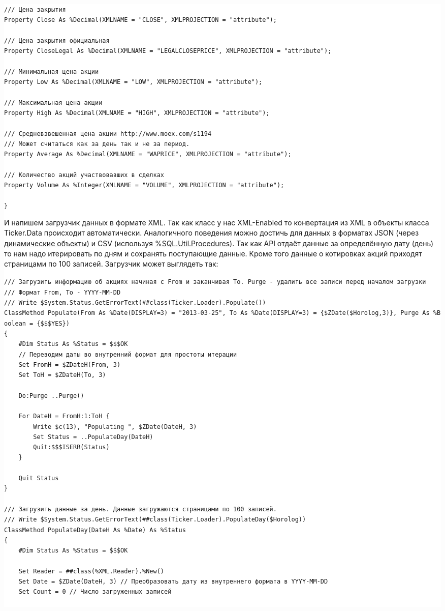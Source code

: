 ```
/// Цена закрытия
Property Close As %Decimal(XMLNAME = "CLOSE", XMLPROJECTION = "attribute");

/// Цена закрытия официальная
Property CloseLegal As %Decimal(XMLNAME = "LEGALCLOSEPRICE", XMLPROJECTION = "attribute");

/// Минимальная цена акции
Property Low As %Decimal(XMLNAME = "LOW", XMLPROJECTION = "attribute");

/// Максимальная цена акции
Property High As %Decimal(XMLNAME = "HIGH", XMLPROJECTION = "attribute");

/// Средневзвешенная цена акции http://www.moex.com/s1194
/// Может считаться как за день так и не за период.
Property Average As %Decimal(XMLNAME = "WAPRICE", XMLPROJECTION = "attribute");

/// Количество акций участвовавших в сделках
Property Volume As %Integer(XMLNAME = "VOLUME", XMLPROJECTION = "attribute");

}
```

И напишем загрузчик данных в формате XML. Так как класс у нас XML-Enabled то конвертация из XML в объекты класса Ticker.Data происходит автоматически. Аналогичного поведения можно достичь для данных в форматах JSON (через [динамические объекты](http://docs.intersystems.com/latest/csp/docbook/DocBook.UI.Page.cls?KEY=GJSON_create)) и CSV (используя [%SQL.Util.Procedures](http://docs.intersystems.com/latest/csp/documatic/%25CSP.Documatic.cls?PAGE=CLASS&LIBRARY=%25SYS&CLASSNAME=%25SQL.Util.Procedures#METHOD_CSVTOCLASS)). Так как API отдаёт данные за определённую дату (день) то нам надо итерировать по дням и сохранять поступающие данные. Кроме того данные о котировках акций приходят страницами по 100 записей. Загрузчик может выглядеть так:
```
/// Загрузить информацию об акциях начиная с From и заканчивая To. Purge - удалить все записи перед началом загрузки
/// Формат From, To - YYYY-MM-DD
/// Write $System.Status.GetErrorText(##class(Ticker.Loader).Populate())
ClassMethod Populate(From As %Date(DISPLAY=3) = "2013-03-25", To As %Date(DISPLAY=3) = {$ZDate($Horolog,3)}, Purge As %Boolean = {$$$YES})
{
	#Dim Status As %Status = $$$OK
	// Переводим даты во внутренний формат для простоты итерации
	Set FromH = $ZDateH(From, 3)
	Set ToH = $ZDateH(To, 3)
	
	Do:Purge ..Purge()
	
	For DateH = FromH:1:ToH {
		Write $c(13), "Populating ", $ZDate(DateH, 3)
		Set Status = ..PopulateDay(DateH)
		Quit:$$$ISERR(Status)
	}
	
	Quit Status
}

/// Загрузить данные за день. Данные загружаются страницами по 100 записей. 
/// Write $System.Status.GetErrorText(##class(Ticker.Loader).PopulateDay($Horolog))
ClassMethod PopulateDay(DateH As %Date) As %Status
{
	#Dim Status As %Status = $$$OK
		
	Set Reader = ##class(%XML.Reader).%New()
	Set Date = $ZDate(DateH, 3) // Преобразовать дату из внутреннего формата в YYYY-MM-DD
	Set Count = 0 // Число загруженных записей
	
```